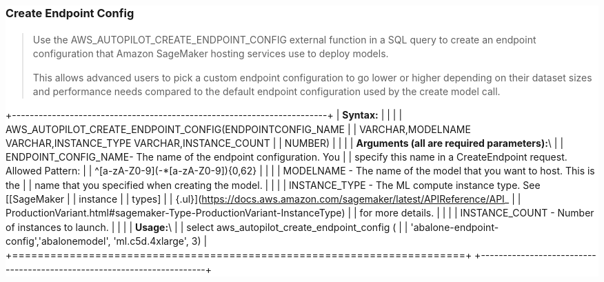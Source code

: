 ### **Create Endpoint Config**

> Use the AWS_AUTOPILOT_CREATE_ENDPOINT_CONFIG external function in a
> SQL query to create an endpoint configuration that Amazon SageMaker
> hosting services use to deploy models.
>
> This allows advanced users to pick a custom endpoint configuration to
> go lower or higher depending on their dataset sizes and performance
> needs compared to the default endpoint configuration used by the
> create model call.

+-----------------------------------------------------------------------+
| **Syntax:**                                                           |
|                                                                       |
| AWS_AUTOPILOT_CREATE_ENDPOINT_CONFIG(ENDPOINTCONFIG_NAME              |
| VARCHAR,MODELNAME VARCHAR,INSTANCE_TYPE VARCHAR,INSTANCE_COUNT        |
| NUMBER)                                                               |
|                                                                       |
| **Arguments (all are required parameters):**\                         |
| ENDPOINT_CONFIG_NAME- The name of the endpoint configuration. You     |
| specify this name in a CreateEndpoint request. Allowed Pattern:       |
| \^\[a-zA-Z0-9\](-\*\[a-zA-Z0-9\]){0,62}                               |
|                                                                       |
| MODELNAME - The name of the model that you want to host. This is the  |
| name that you specified when creating the model.                      |
|                                                                       |
| INSTANCE_TYPE - The ML compute instance type. See [[SageMaker         |
| instance                                                              |
| types]                                                                |
| {.ul}](https://docs.aws.amazon.com/sagemaker/latest/APIReference/API_ |
| ProductionVariant.html#sagemaker-Type-ProductionVariant-InstanceType) |
| for more details.                                                     |
|                                                                       |
| INSTANCE_COUNT - Number of instances to launch.                       |
|                                                                       |
| **Usage:**\                                                           |
| select aws_autopilot_create_endpoint_config (                         |
| \'abalone-endpoint-config\',\'abalonemodel\', \'ml.c5d.4xlarge\', 3)  |
+=======================================================================+
+-----------------------------------------------------------------------+
